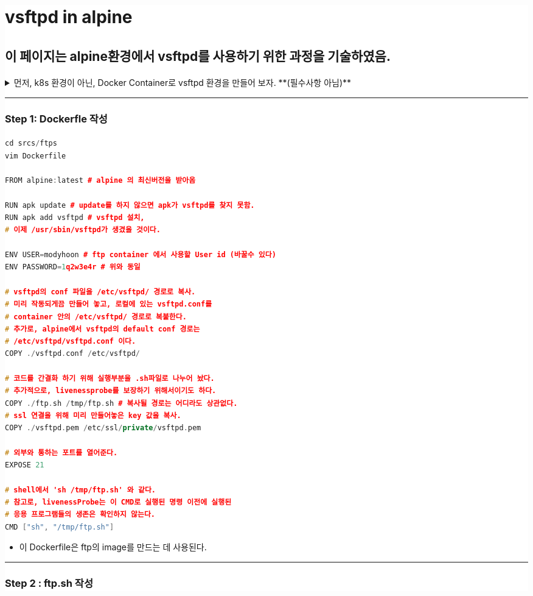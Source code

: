 # vsftpd in alpine

## 이 페이지는 alpine환경에서 vsftpd를 사용하기 위한 과정을 기술하였음.

<details><summary>먼저, k8s 환경이 아닌, Docker Container로 vsftpd 환경을 만들어 보자. **(필수사항 아님)**</summary></details>

---

### Step 1: Dockerfle 작성

```cpp
cd srcs/ftps
vim Dockerfile

FROM alpine:latest # alpine 의 최신버전을 받아옴

RUN apk update # update를 하지 않으면 apk가 vsftpd를 찾지 못함.
RUN apk add vsftpd # vsftpd 설치,
# 이제 /usr/sbin/vsftpd가 생겼을 것이다.

ENV USER=modyhoon # ftp container 에서 사용할 User id (바꿀수 있다)
ENV PASSWORD=1q2w3e4r # 위와 동일

# vsftpd의 conf 파일을 /etc/vsftpd/ 경로로 복사.
# 미리 작동되게끔 만들어 놓고, 로컬에 있는 vsftpd.conf를
# container 안의 /etc/vsftpd/ 경로로 복붙한다.
# 추가로, alpine에서 vsftpd의 default conf 경로는
# /etc/vsftpd/vsftpd.conf 이다.
COPY ./vsftpd.conf /etc/vsftpd/

# 코드를 간결화 하기 위해 실행부분을 .sh파일로 나누어 놨다.
# 추가적으로, livenessprobe를 보장하기 위해서이기도 하다.
COPY ./ftp.sh /tmp/ftp.sh # 복사될 경로는 어디라도 상관없다.
# ssl 연결을 위해 미리 만들어놓은 key 값을 복사.
COPY ./vsftpd.pem /etc/ssl/private/vsftpd.pem

# 외부와 통하는 포트를 열어준다.
EXPOSE 21

# shell에서 'sh /tmp/ftp.sh' 와 같다.
# 참고로, livenessProbe는 이 CMD로 실행된 명령 이전에 실행된
# 응용 프로그램들의 생존은 확인하지 않는다. 
CMD ["sh", "/tmp/ftp.sh"]
```

- 이 Dockerfile은 ftp의 image를 만드는 데 사용된다.

---

### Step 2 : ftp.sh 작성
